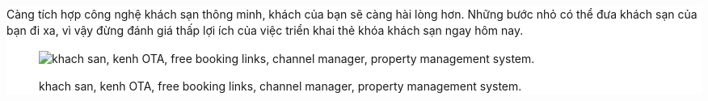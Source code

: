Càng tích hợp công nghệ khách sạn thông minh, khách của bạn sẽ càng hài lòng hơn. Những bước nhỏ có thể đưa khách sạn của bạn đi xa, vì vậy đừng đánh giá thấp lợi ích của việc triển khai thẻ khóa khách sạn ngay hôm nay.

<figure><img src="https://banmaixanh.vercel.app/image/cover/001-314.jpg" alt="khach san, kenh OTA, free booking links, channel manager, property management system." title="khach san, kenh OTA, free booking links, channel manager, property management system." height=100% width=100%><figcaption></p>khach san, kenh OTA, free booking links, channel manager, property management system.</p></figcaption></figure>